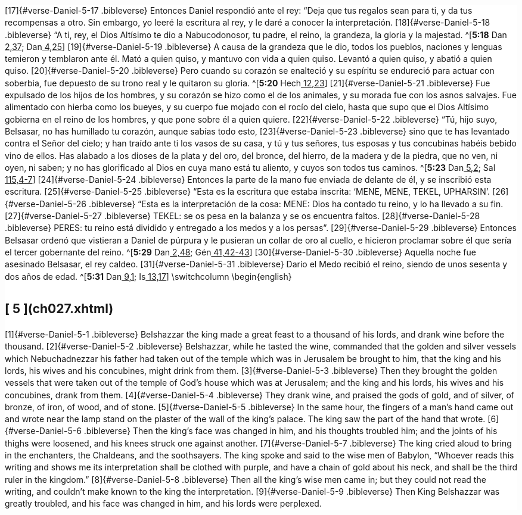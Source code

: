 [17]{#verse-Daniel-5-17 .bibleverse} Entonces Daniel respondió ante el rey: “Deja que tus regalos sean para ti, y da tus recompensas a otro. Sin embargo, yo leeré la escritura al rey, y le daré a conocer la interpretación.
[18]{#verse-Daniel-5-18 .bibleverse} “A ti, rey, el Dios Altísimo te dio a Nabucodonosor, tu padre, el reino, la grandeza, la gloria y la majestad. ^[**5:18** Dan[ 2,37](ch046.xhtml#verse-1-Corintios-2-37); Dan[ 4,25](ch046.xhtml#verse-1-Corintios-4-25)] [19]{#verse-Daniel-5-19 .bibleverse} A causa de la grandeza que le dio, todos los pueblos, naciones y lenguas temieron y temblaron ante él. Mató a quien quiso, y mantuvo con vida a quien quiso. Levantó a quien quiso, y abatió a quien quiso. [20]{#verse-Daniel-5-20 .bibleverse} Pero cuando su corazón se enalteció y su espíritu se endureció para actuar con soberbia, fue depuesto de su trono real y le quitaron su gloria. ^[**5:20** Hech[ 12,23](ch046.xhtml#verse-1-Corintios-12-23)] [21]{#verse-Daniel-5-21 .bibleverse} Fue expulsado de los hijos de los hombres, y su corazón se hizo como el de los animales, y su morada fue con los asnos salvajes. Fue alimentado con hierba como los bueyes, y su cuerpo fue mojado con el rocío del cielo, hasta que supo que el Dios Altísimo gobierna en el reino de los hombres, y que pone sobre él a quien quiere.
[22]{#verse-Daniel-5-22 .bibleverse} “Tú, hijo suyo, Belsasar, no has humillado tu corazón, aunque sabías todo esto, [23]{#verse-Daniel-5-23 .bibleverse} sino que te has levantado contra el Señor del cielo; y han traído ante ti los vasos de su casa, y tú y tus señores, tus esposas y tus concubinas habéis bebido vino de ellos. Has alabado a los dioses de la plata y del oro, del bronce, del hierro, de la madera y de la piedra, que no ven, ni oyen, ni saben; y no has glorificado al Dios en cuya mano está tu aliento, y cuyos son todos tus caminos. ^[**5:23** Dan[ 5,2](ch046.xhtml#verse-1-Corintios-5-2); Sal[ 115,4-7](ch046.xhtml#verse-1-Corintios-115-4)] [24]{#verse-Daniel-5-24 .bibleverse} Entonces la parte de la mano fue enviada de delante de él, y se inscribió esta escritura.
[25]{#verse-Daniel-5-25 .bibleverse} “Esta es la escritura que estaba inscrita: ‘MENE, MENE, TEKEL, UPHARSIN’.
[26]{#verse-Daniel-5-26 .bibleverse} “Esta es la interpretación de la cosa: MENE: Dios ha contado tu reino, y lo ha llevado a su fin. [27]{#verse-Daniel-5-27 .bibleverse} TEKEL: se os pesa en la balanza y se os encuentra faltos. [28]{#verse-Daniel-5-28 .bibleverse} PERES: tu reino está dividido y entregado a los medos y a los persas”.
[29]{#verse-Daniel-5-29 .bibleverse} Entonces Belsasar ordenó que vistieran a Daniel de púrpura y le pusieran un collar de oro al cuello, e hicieron proclamar sobre él que sería el tercer gobernante del reino. ^[**5:29** Dan[ 2,48](ch046.xhtml#verse-1-Corintios-2-48); Gén[ 41,42-43](ch046.xhtml#verse-1-Corintios-41-42)]
[30]{#verse-Daniel-5-30 .bibleverse} Aquella noche fue asesinado Belsasar, el rey caldeo. [31]{#verse-Daniel-5-31 .bibleverse} Darío el Medo recibió el reino, siendo de unos sesenta y dos años de edad. ^[**5:31** Dan[ 9,1](ch046.xhtml#verse-1-Corintios-9-1); Is[ 13,17](ch046.xhtml#verse-1-Corintios-13-17)]
\switchcolumn
\begin{english}

<h2 class="chaptertitle">[&nbsp;5&nbsp;](ch027.xhtml)<span><span id="chapter-Daniel-5"></span></span></h2>

[1]{#verse-Daniel-5-1 .bibleverse} Belshazzar the king made a great feast to a thousand of his lords, and drank wine before the thousand. [2]{#verse-Daniel-5-2 .bibleverse} Belshazzar, while he tasted the wine, commanded that the golden and silver vessels which Nebuchadnezzar his father had taken out of the temple which was in Jerusalem be brought to him, that the king and his lords, his wives and his concubines, might drink from them. [3]{#verse-Daniel-5-3 .bibleverse} Then they brought the golden vessels that were taken out of the temple of God’s house which was at Jerusalem; and the king and his lords, his wives and his concubines, drank from them. [4]{#verse-Daniel-5-4 .bibleverse} They drank wine, and praised the gods of gold, and of silver, of bronze, of iron, of wood, and of stone. 
[5]{#verse-Daniel-5-5 .bibleverse} In the same hour, the fingers of a man’s hand came out and wrote near the lamp stand on the plaster of the wall of the king’s palace. The king saw the part of the hand that wrote. [6]{#verse-Daniel-5-6 .bibleverse} Then the king’s face was changed in him, and his thoughts troubled him; and the joints of his thighs were loosened, and his knees struck one against another. 
[7]{#verse-Daniel-5-7 .bibleverse} The king cried aloud to bring in the enchanters, the Chaldeans, and the soothsayers. The king spoke and said to the wise men of Babylon, “Whoever reads this writing and shows me its interpretation shall be clothed with purple, and have a chain of gold about his neck, and shall be the third ruler in the kingdom.” 
[8]{#verse-Daniel-5-8 .bibleverse} Then all the king’s wise men came in; but they could not read the writing, and couldn’t make known to the king the interpretation. [9]{#verse-Daniel-5-9 .bibleverse} Then King Belshazzar was greatly troubled, and his face was changed in him, and his lords were perplexed. 